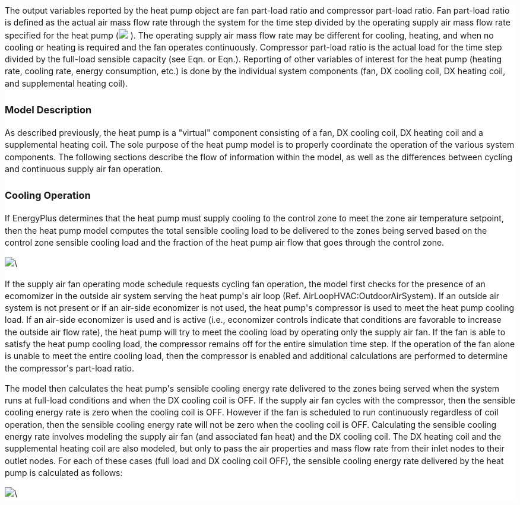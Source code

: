 The output variables reported by the heat pump object are fan part-load ratio and compressor part-load ratio. Fan part-load ratio is defined as the actual air mass flow rate through the system for the time step divided by the operating supply air mass flow rate specified for the heat pump (![](media/image4832.png) ). The operating supply air mass flow rate may be different for cooling, heating, and when no cooling or heating is required and the fan operates continuously. Compressor part-load ratio is the actual load for the time step divided by the full-load sensible capacity (see Eqn.  or Eqn.). Reporting of other variables of interest for the heat pump (heating rate, cooling rate, energy consumption, etc.) is done by the individual system components (fan, DX cooling coil, DX heating coil, and supplemental heating coil).

### Model Description

As described previously, the heat pump is a "virtual" component consisting of a fan, DX cooling coil, DX heating coil and a supplemental heating coil. The sole purpose of the heat pump model is to properly coordinate the operation of the various system components. The following sections describe the flow of information within the model, as well as the differences between cycling and continuous supply air fan operation.

### Cooling Operation 

If EnergyPlus determines that the heat pump must supply cooling to the control zone to meet the zone air temperature setpoint, then the heat pump model computes the total sensible cooling load to be delivered to the zones being served based on the control zone sensible cooling load and the fraction of the heat pump air flow that goes through the control zone.

![](media/image4833.png)\


If the supply air fan operating mode schedule requests cycling fan operation, the model first checks for the presence of an ecomomizer in the outside air system serving the heat pump's air loop (Ref. AirLoopHVAC:OutdoorAirSystem). If an outside air system is not present or if an air-side economizer is not used, the heat pump's compressor is used to meet the heat pump cooling load. If an air-side economizer is used and is active (i.e., economizer controls indicate that conditions are favorable to increase the outside air flow rate), the heat pump will try to meet the cooling load by operating only the supply air fan. If the fan is able to satisfy the heat pump cooling load, the compressor remains off for the entire simulation time step. If the operation of the fan alone is unable to meet the entire cooling load, then the compressor is enabled and additional calculations are performed to determine the compressor's part-load ratio.

The model then calculates the heat pump's sensible cooling energy rate delivered to the zones being served when the system runs at full-load conditions and when the DX cooling coil is OFF. If the supply air fan cycles with the compressor, then the sensible cooling energy rate is zero when the cooling coil is OFF. However if the fan is scheduled to run continuously regardless of coil operation, then the sensible cooling energy rate will not be zero when the cooling coil is OFF. Calculating the sensible cooling energy rate involves modeling the supply air fan (and associated fan heat) and the DX cooling coil. The DX heating coil and the supplemental heating coil are also modeled, but only to pass the air properties and mass flow rate from their inlet nodes to their outlet nodes. For each of these cases (full load and DX cooling coil OFF), the sensible cooling energy rate delivered by the heat pump is calculated as follows:

![](media/image4834.png)\

